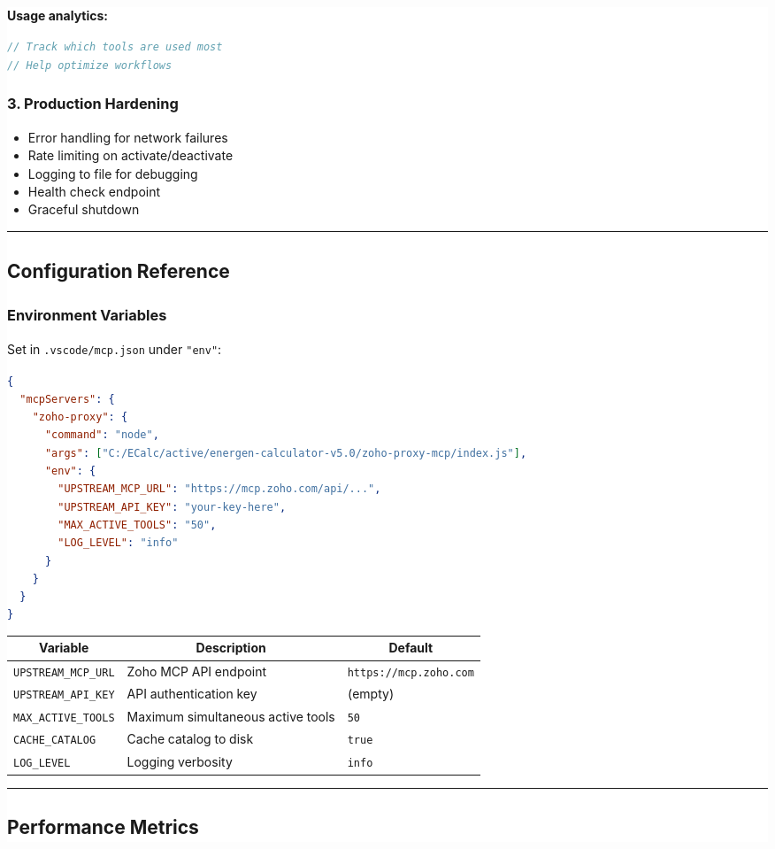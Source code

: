 **Usage analytics:**
```javascript
// Track which tools are used most
// Help optimize workflows
```

### 3. Production Hardening

- Error handling for network failures
- Rate limiting on activate/deactivate
- Logging to file for debugging
- Health check endpoint
- Graceful shutdown

---

## Configuration Reference

### Environment Variables

Set in `.vscode/mcp.json` under `"env"`:

```json
{
  "mcpServers": {
    "zoho-proxy": {
      "command": "node",
      "args": ["C:/ECalc/active/energen-calculator-v5.0/zoho-proxy-mcp/index.js"],
      "env": {
        "UPSTREAM_MCP_URL": "https://mcp.zoho.com/api/...",
        "UPSTREAM_API_KEY": "your-key-here",
        "MAX_ACTIVE_TOOLS": "50",
        "LOG_LEVEL": "info"
      }
    }
  }
}
```

| Variable | Description | Default |
|----------|-------------|---------|
| `UPSTREAM_MCP_URL` | Zoho MCP API endpoint | `https://mcp.zoho.com` |
| `UPSTREAM_API_KEY` | API authentication key | (empty) |
| `MAX_ACTIVE_TOOLS` | Maximum simultaneous active tools | `50` |
| `CACHE_CATALOG` | Cache catalog to disk | `true` |
| `LOG_LEVEL` | Logging verbosity | `info` |

---

## Performance Metrics
